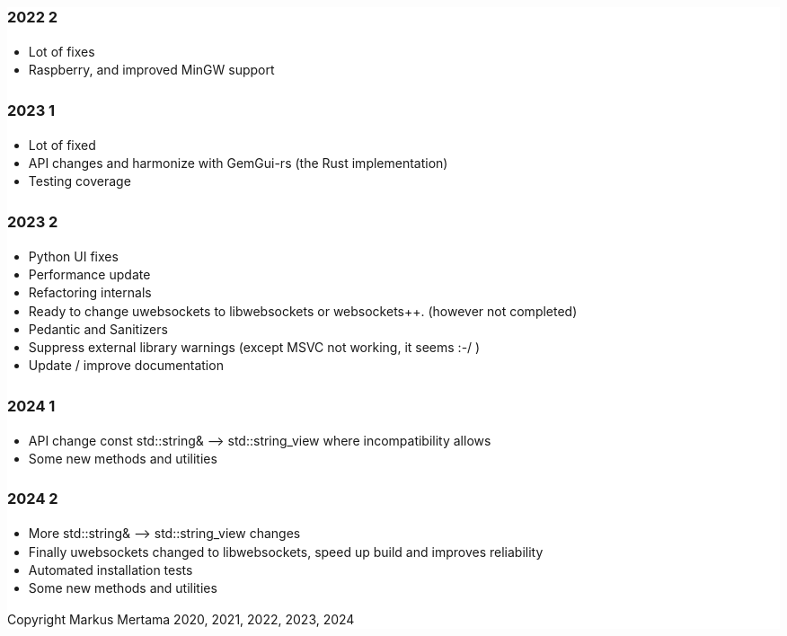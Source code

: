 ### 2022 2

* Lot of fixes
* Raspberry, and improved MinGW support

### 2023 1
* Lot of fixed
* API changes and harmonize with GemGui-rs (the Rust implementation)
* Testing coverage

### 2023 2
* Python UI fixes
* Performance update
* Refactoring internals
* Ready to change uwebsockets to libwebsockets or websockets++. (however not completed)
* Pedantic and Sanitizers
* Suppress external library warnings (except MSVC not working, it seems :-/ )
* Update / improve documentation 

### 2024 1
* API change const std::string& --> std::string_view where incompatibility allows
* Some new methods and utilities

### 2024 2
* More std::string& --> std::string_view changes
* Finally uwebsockets changed to libwebsockets, speed up build and improves reliability
* Automated installation tests 
* Some new methods and utilities

Copyright Markus Mertama 2020, 2021, 2022, 2023, 2024

